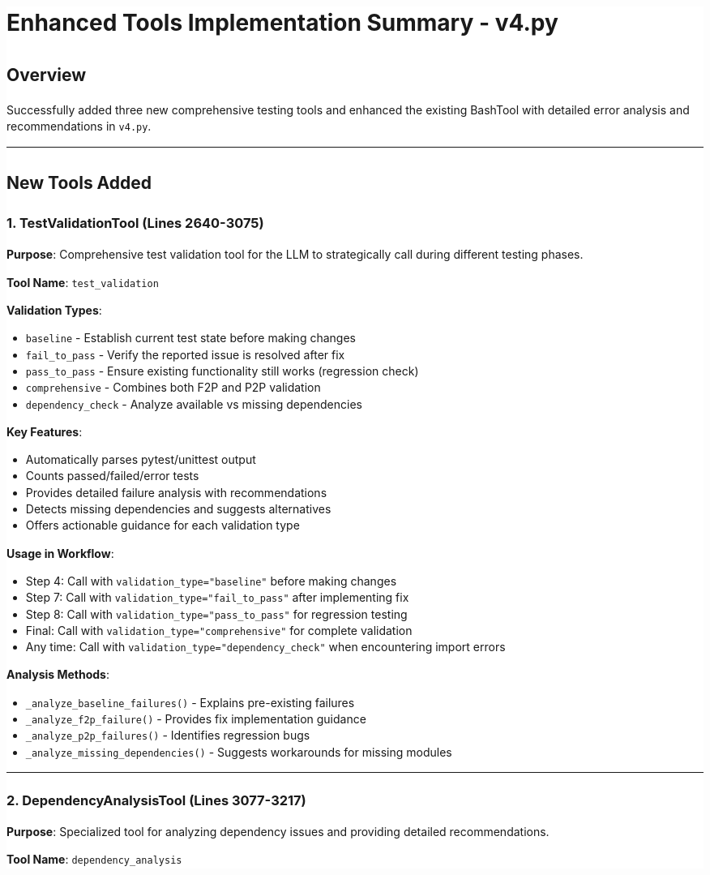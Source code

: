 # Enhanced Tools Implementation Summary - v4.py

## Overview
Successfully added three new comprehensive testing tools and enhanced the existing BashTool with detailed error analysis and recommendations in `v4.py`.

---

## New Tools Added

### 1. **TestValidationTool** (Lines 2640-3075)

**Purpose**: Comprehensive test validation tool for the LLM to strategically call during different testing phases.

**Tool Name**: `test_validation`

**Validation Types**:
- `baseline` - Establish current test state before making changes
- `fail_to_pass` - Verify the reported issue is resolved after fix
- `pass_to_pass` - Ensure existing functionality still works (regression check)
- `comprehensive` - Combines both F2P and P2P validation
- `dependency_check` - Analyze available vs missing dependencies

**Key Features**:
- Automatically parses pytest/unittest output
- Counts passed/failed/error tests
- Provides detailed failure analysis with recommendations
- Detects missing dependencies and suggests alternatives
- Offers actionable guidance for each validation type

**Usage in Workflow**:
- Step 4: Call with `validation_type="baseline"` before making changes
- Step 7: Call with `validation_type="fail_to_pass"` after implementing fix
- Step 8: Call with `validation_type="pass_to_pass"` for regression testing
- Final: Call with `validation_type="comprehensive"` for complete validation
- Any time: Call with `validation_type="dependency_check"` when encountering import errors

**Analysis Methods**:
- `_analyze_baseline_failures()` - Explains pre-existing failures
- `_analyze_f2p_failure()` - Provides fix implementation guidance
- `_analyze_p2p_failures()` - Identifies regression bugs
- `_analyze_missing_dependencies()` - Suggests workarounds for missing modules

---

### 2. **DependencyAnalysisTool** (Lines 3077-3217)

**Purpose**: Specialized tool for analyzing dependency issues and providing detailed recommendations.

**Tool Name**: `dependency_analysis`
